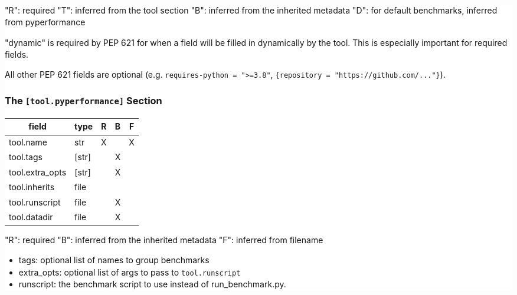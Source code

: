 "R": required
"T": inferred from the tool section
"B": inferred from the inherited metadata
"D": for default benchmarks, inferred from pyperformance

"dynamic" is required by PEP 621 for when a field will be filled in
dynamically by the tool.  This is especially important for required
fields.

All other PEP 621 fields are optional (e.g. `requires-python = ">=3.8"`,
`{repository = "https://github.com/..."}`).


### The `[tool.pyperformance]` Section

| field           | type  | R | B | F |
|-----------------|-------|---|---|---|
| tool.name       | str   | X |   | X |
| tool.tags       | [str] |   | X |   |
| tool.extra_opts | [str] |   | X |   |
| tool.inherits   | file  |   |   |   |
| tool.runscript  | file  |   | X |   |
| tool.datadir    | file  |   | X |   |

"R": required
"B": inferred from the inherited metadata
"F": inferred from filename

* tags: optional list of names to group benchmarks
* extra_opts: optional list of args to pass to `tool.runscript`
* runscript: the benchmark script to use instead of run_benchmark.py.
